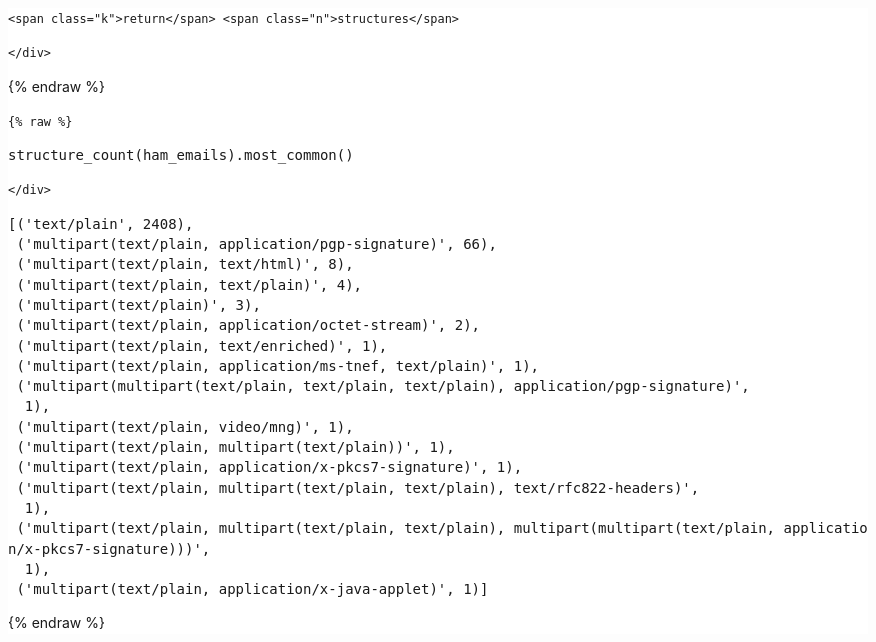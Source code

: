    <span class="k">return</span> <span class="n">structures</span>    
</pre></div>

    </div>
</div>
</div>

</div>
    {% endraw %}

    {% raw %}
    
<div class="cell border-box-sizing code_cell rendered">
<div class="input">

<div class="inner_cell">
    <div class="input_area">
<div class=" highlight hl-ipython3"><pre><span></span><span class="n">structure_count</span><span class="p">(</span><span class="n">ham_emails</span><span class="p">)</span><span class="o">.</span><span class="n">most_common</span><span class="p">()</span>
</pre></div>

    </div>
</div>
</div>

<div class="output_wrapper">
<div class="output">

<div class="output_area">



<div class="output_text output_subarea output_execute_result">
<pre>[(&#39;text/plain&#39;, 2408),
 (&#39;multipart(text/plain, application/pgp-signature)&#39;, 66),
 (&#39;multipart(text/plain, text/html)&#39;, 8),
 (&#39;multipart(text/plain, text/plain)&#39;, 4),
 (&#39;multipart(text/plain)&#39;, 3),
 (&#39;multipart(text/plain, application/octet-stream)&#39;, 2),
 (&#39;multipart(text/plain, text/enriched)&#39;, 1),
 (&#39;multipart(text/plain, application/ms-tnef, text/plain)&#39;, 1),
 (&#39;multipart(multipart(text/plain, text/plain, text/plain), application/pgp-signature)&#39;,
  1),
 (&#39;multipart(text/plain, video/mng)&#39;, 1),
 (&#39;multipart(text/plain, multipart(text/plain))&#39;, 1),
 (&#39;multipart(text/plain, application/x-pkcs7-signature)&#39;, 1),
 (&#39;multipart(text/plain, multipart(text/plain, text/plain), text/rfc822-headers)&#39;,
  1),
 (&#39;multipart(text/plain, multipart(text/plain, text/plain), multipart(multipart(text/plain, application/x-pkcs7-signature)))&#39;,
  1),
 (&#39;multipart(text/plain, application/x-java-applet)&#39;, 1)]</pre>
</div>

</div>

</div>
</div>

</div>
    {% endraw %}
